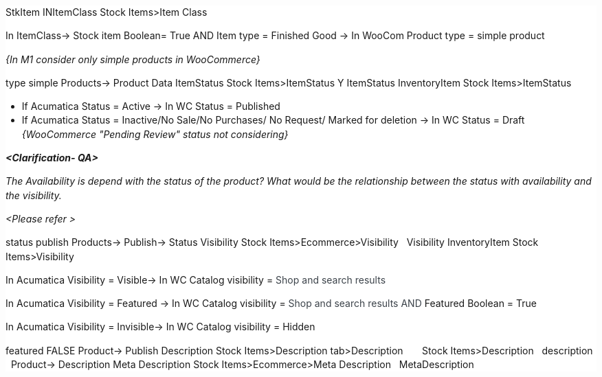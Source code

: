 <td>StkItem</td>
<td colspan="1">INItemClass</td>
<td>Stock Items&gt;Item Class</td>
<td>
<p>In ItemClass-&gt; Stock item Boolean= True AND Item type = Finished Good -&gt; In WooCom Product type = simple product</p>
<p><em>{In M1 consider only simple products in WooCommerce}</em></p></td>
<td><span>type</span></td>
<td>simple</td>
<td colspan="1">Products-&gt; Product Data</td></tr>
<tr>
<td>ItemStatus</td>
<td colspan="1"><span>Stock Items&gt;ItemStatus</span></td>
<td colspan="1" style="text-align: center;">Y</td>
<td><span>ItemStatus</span></td>
<td colspan="1">InventoryItem</td>
<td>Stock Items&gt;ItemStatus</td>
<td>
<ul>
<li>If Acumatica Status = Active -&gt; In WC Status = Published</li>
<li>If Acumatica Status = Inactive/No Sale/No Purchases/ No Request/ Marked for deletion -&gt; In WC Status = Draft<br /><em>{WooCommerce &quot;Pending Review&quot; status not considering}</em></li></ul>
<p><strong><em>&lt;Clarification- QA&gt;</em></strong></p>
<p><em>The Availability is depend with the status of the product? What would be the relationship between the status with availability and the visibility.</em></p>
<p><em>&lt;Please refer <ac:link><ri:page ri:content-title="Stock Item Entity" /></ac:link>&gt;</em></p></td>
<td>status</td>
<td>publish</td>
<td colspan="1">Products-&gt; Publish-&gt; Status</td></tr>
<tr>
<td>Visibility</td>
<td colspan="1"><span>Stock Items&gt;Ecommerce&gt;Visibility</span></td>
<td colspan="1" style="text-align: center;">&nbsp;</td>
<td>Visibility</td>
<td colspan="1">InventoryItem</td>
<td>Stock Items&gt;Visibility</td>
<td>
<p><span>In Acumatica Visibility = Visible-&gt; In WC <span>Catalog</span><span> visibility</span> = <span style="color: rgb(60,67,74);">Shop and search results</span></span></p>
<p>In Acumatica Visibility = Featured -&gt; In WC <span>Catalog</span><span> visibility</span><span> = </span><span style="color: rgb(60,67,74);">Shop and search results AND </span>Featured Boolean = True</p>
<p><span>In Acumatica Visibility = Invisible-&gt; In WC Catalog visibility = Hidden</span></p></td>
<td>featured</td>
<td>FALSE</td>
<td colspan="1">Product-&gt; Publish</td></tr>
<tr>
<td>Description</td>
<td colspan="1"><span>Stock Items&gt;Description tab&gt;Description</span></td>
<td colspan="1" style="text-align: center;">&nbsp;</td>
<td>&nbsp;</td>
<td colspan="1">&nbsp;</td>
<td>Stock Items&gt;Description</td>
<td>&nbsp;</td>
<td>description</td>
<td>&nbsp;</td>
<td colspan="1">Product-&gt; Description</td></tr>
<tr>
<td>Meta Description</td>
<td colspan="1"><span>Stock Items&gt;Ecommerce&gt;Meta Description</span></td>
<td colspan="1" style="text-align: center;">&nbsp;</td>
<td>MetaDescription</td>